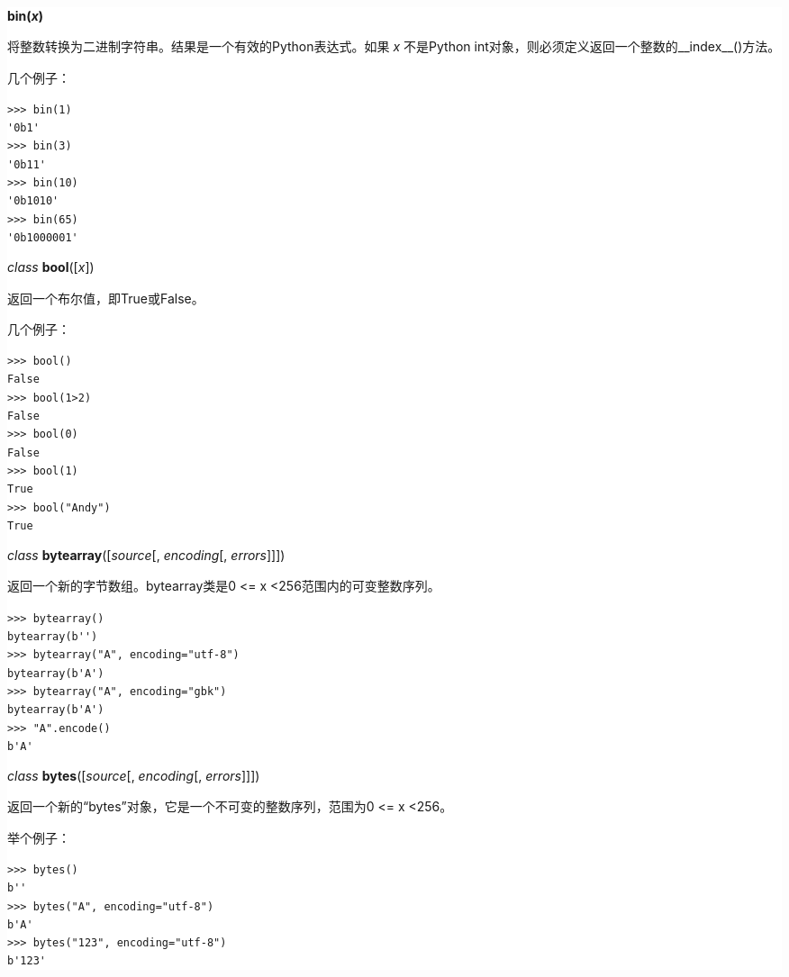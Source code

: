 
**bin(_x_)**

将整数转换为二进制字符串。结果是一个有效的Python表达式。如果 _x_ 不是Python int对象，则必须定义返回一个整数的\_\_index\_\_()方法。

几个例子：

    >>> bin(1)
    '0b1'
    >>> bin(3)
    '0b11'
    >>> bin(10)
    '0b1010'
    >>> bin(65)
    '0b1000001'


_class_ **bool**(\[_x_\])

返回一个布尔值，即True或False。

几个例子：

    >>> bool()
    False
    >>> bool(1>2)
    False
    >>> bool(0)
    False
    >>> bool(1)
    True
    >>> bool("Andy")
    True


_class_ **bytearray**(\[_source_\[, _encoding_\[, _errors_\]\]\])

返回一个新的字节数组。bytearray类是0 <= x <256范围内的可变整数序列。

    >>> bytearray()
    bytearray(b'')
    >>> bytearray("A", encoding="utf-8")
    bytearray(b'A')
    >>> bytearray("A", encoding="gbk")
    bytearray(b'A')
    >>> "A".encode()
    b'A'


_class_ **bytes**(\[_source_\[, _encoding_\[, _errors_\]\]\])

返回一个新的“bytes”对象，它是一个不可变的整数序列，范围为0 <= x <256。

举个例子：

    >>> bytes()
    b''
    >>> bytes("A", encoding="utf-8")
    b'A'
    >>> bytes("123", encoding="utf-8")
    b'123'
